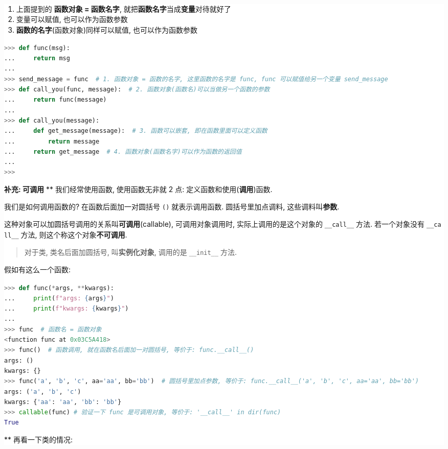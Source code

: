 
1. 上面提到的 **函数对象 = 函数名字**, 就把**函数名字**当成**变量**对待就好了
1. 变量可以赋值, 也可以作为函数参数
1. **函数的名字**(函数对象)同样可以赋值, 也可以作为函数参数



```python
>>> def func(msg):
...     return msg
... 
>>> send_message = func  # 1. 函数对象 = 函数的名字, 这里函数的名字是 func, func 可以赋值给另一个变量 send_message
>>> def call_you(func, message):  # 2. 函数对象(函数名)可以当做另一个函数的参数
...     return func(message)      
... 
>>> def call_you(message):
...     def get_message(message):  # 3. 函数可以嵌套, 即在函数里面可以定义函数
...         return message
...     return get_message  # 4. 函数对象(函数名字)可以作为函数的返回值
... 
>>>
```


**补充: 可调用**
**
我们经常使用函数, 使用函数无非就 2 点: 定义函数和使用(**调用**)函数.


我们是如何调用函数的? 在函数后面加一对圆括号 `()` 就表示调用函数. 圆括号里加点调料, 这些调料叫**参数**.


这种对象可以加圆括号调用的关系叫**可调用**(callable), 可调用对象调用时, 实际上调用的是这个对象的 `__call__` 方法. 若一个对象没有 `__call__` 方法, 则这个称这个对象**不可调用**.


> 对于类, 类名后面加圆括号, 叫**实例化对象**, 调用的是 `__init__` 方法.



假如有这么一个函数:


```python
>>> def func(*args, **kwargs):
...     print(f"args: {args}")
...     print(f"kwargs: {kwargs}")
... 
>>> func  # 函数名 = 函数对象
<function func at 0x03C5A418>
>>> func()  # 函数调用, 就在函数名后面加一对圆括号, 等价于: func.__call__()
args: ()
kwargs: {}
>>> func('a', 'b', 'c', aa='aa', bb='bb')  # 圆括号里加点参数, 等价于: func.__call__('a', 'b', 'c', aa='aa', bb='bb')
args: ('a', 'b', 'c')
kwargs: {'aa': 'aa', 'bb': 'bb'}
>>> callable(func) # 验证一下 func 是可调用对象, 等价于: '__call__' in dir(func)
True
```
**
再看一下类的情况:
